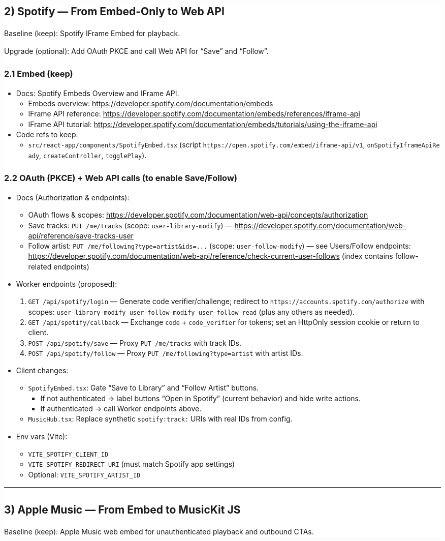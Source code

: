 ## 2) Spotify — From Embed-Only to Web API

Baseline (keep): Spotify IFrame Embed for playback.

Upgrade (optional): Add OAuth PKCE and call Web API for “Save” and “Follow”.

### 2.1 Embed (keep)
- Docs: Spotify Embeds Overview and IFrame API.
  - Embeds overview: https://developer.spotify.com/documentation/embeds
  - IFrame API reference: https://developer.spotify.com/documentation/embeds/references/iframe-api
  - IFrame API tutorial: https://developer.spotify.com/documentation/embeds/tutorials/using-the-iframe-api
- Code refs to keep:
  - `src/react-app/components/SpotifyEmbed.tsx` (script `https://open.spotify.com/embed/iframe-api/v1`, `onSpotifyIframeApiReady`, `createController`, `togglePlay`).

### 2.2 OAuth (PKCE) + Web API calls (to enable Save/Follow)
- Docs (Authorization & endpoints):
  - OAuth flows & scopes: https://developer.spotify.com/documentation/web-api/concepts/authorization
  - Save tracks: `PUT /me/tracks` (scope: `user-library-modify`) — https://developer.spotify.com/documentation/web-api/reference/save-tracks-user
  - Follow artist: `PUT /me/following?type=artist&ids=...` (scope: `user-follow-modify`) — see Users/Follow endpoints: https://developer.spotify.com/documentation/web-api/reference/check-current-user-follows (index contains follow-related endpoints)

- Worker endpoints (proposed):
  1) `GET /api/spotify/login` — Generate code verifier/challenge; redirect to `https://accounts.spotify.com/authorize` with scopes: `user-library-modify user-follow-modify user-follow-read` (plus any others as needed).
  2) `GET /api/spotify/callback` — Exchange `code` + `code_verifier` for tokens; set an HttpOnly session cookie or return to client.
  3) `POST /api/spotify/save` — Proxy `PUT /me/tracks` with track IDs.
  4) `POST /api/spotify/follow` — Proxy `PUT /me/following?type=artist` with artist IDs.

- Client changes:
  - `SpotifyEmbed.tsx`: Gate “Save to Library” and “Follow Artist” buttons.
    - If not authenticated → label buttons “Open in Spotify” (current behavior) and hide write actions.
    - If authenticated → call Worker endpoints above.
  - `MusicHub.tsx`: Replace synthetic `spotify:track:` URIs with real IDs from config.

- Env vars (Vite):
  - `VITE_SPOTIFY_CLIENT_ID`
  - `VITE_SPOTIFY_REDIRECT_URI` (must match Spotify app settings)
  - Optional: `VITE_SPOTIFY_ARTIST_ID`

---

## 3) Apple Music — From Embed to MusicKit JS

Baseline (keep): Apple Music web embed for unauthenticated playback and outbound CTAs.
